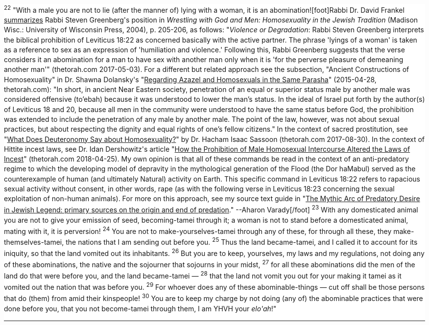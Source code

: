 <td style="vertical-align:top;" width="53%">
<div class="english">
<span class="h"><sup>22</sup>&nbsp;"With a male you are not to lie (after the manner of) lying with a woman, it is an abomination![foot]Rabbi Dr. David Frankel <a href="https://thetorah.com/male-homosexual-intercourse-is-prohibited-in-one-part-of-the-torah/">summarizes</a> Rabbi Steven Greenberg's position in <em>Wrestling with God and Men: Homosexuality in the Jewish Tradition</em> (Madison Wisc.: University of Wisconsin Press, 2004), p. 205-206, as follows: "<em>Violence or Degradation</em>: Rabbi Steven Greenberg interprets the biblical prohibition of Leviticus 18:22 as concerned basically with the active partner. The phrase 'lyings of a woman' is taken as a reference to sex as an expression of 'humiliation and violence.' Following this, Rabbi Greenberg suggests that the verse considers it an abomination for a man to have sex with another man only when it is 'for the perverse pleasure of demeaning another man'" (thetorah.com 2017-05-03). For a different but related approach see the subsection, "Ancient Constructions of Homosexuality" in Dr. Shawna Dolansky's "<a href="https://thetorah.com/regarding-azazel-and-homosexuals-in-the-same-parasha/">Regarding Azazel and Homosexuals in the Same Parasha</a>" (2015-04-28, thetorah.com): "In short, in ancient Near Eastern society, penetration of an equal or superior status male by another male was considered offensive (to’ebah) because it was understood to lower the man’s status.  In the ideal of Israel put forth by the author(s) of Leviticus&nbsp;18 and 20, because all men in the community were understood to have the same status before God, the prohibition was extended to include the penetration of any male by another male. The point of the law, however, was not about sexual practices, but about respecting the dignity and equal rights of one’s fellow citizens." In the context of sacred prostitution, see "<a href="https://thetorah.com/what-does-deuteronomy-say-about-homosexuality/">What Does Deuteronomy Say about Homosexuality?</a>" by Dr. Hacham Isaac Sassoon (thetorah.com 2017-08-30). In the context of Hittite incest laws, see Dr. Idan Dershowitz's article "<a href="https://thetorah.com/how-the-prohibition-of-male-homosexual-intercourse-altered-the-laws-of-incest/">How the Prohibition of Male Homosexual Intercourse Altered the Laws of Incest</a>" (thetorah.com 2018-04-25). My own opinion is that all of these commands be read in the context of an anti-predatory regime to which the developing model of depravity in the mythological generation of the Flood (the Dor haMabul) served as the counterexample of human (and ultimately Natural) activity on Earth. This specific command in Leviticus 18:22 refers to rapacious sexual activity without consent, in other words, rape (as with the following verse in Leviticus 18:23 concerning the sexual exploitation of non-human animals). For more on this approach, see my source text guide in "<a href="https://aharon.varady.net/omphalos/2016/12/mythic-arc-predatory-desire-jewish-legend">The Mythic Arc of Predatory Desire in Jewish Legend: primary sources on the origin and end of predation</a>." --Aharon Varady[/foot] <sup>23</sup>&nbsp;With any domesticated animal you are not to give your emission of seed, becoming-tamei through it; a woman is not to stand before a domesticated animal, mating with it, it is perversion! <sup>24</sup>&nbsp;You are not to make-yourselves-tamei through any of these, for through all these, they make-themselves-tamei, the nations that I am sending out before you. <sup>25</sup>&nbsp;Thus the land became-tamei, and I called it to account for its iniquity, so that the land vomited out its inhabitants. <sup>26</sup>&nbsp;But you are to keep, yourselves, my laws and my regulations, not doing any of these abominations, the native and the sojourner that sojourns in your midst, <sup>27</sup>&nbsp;for all these abominations did the men of the land do that were before you, and the land became-tamei — <sup>28</sup>&nbsp;that the land not vomit you out for your making it tamei as it vomited out the nation that was before you. <sup>29</sup>&nbsp;For whoever does any of these abominable-things — cut off shall be those persons that do (them) from amid their kinspeople! <sup>30</sup>&nbsp;You are to keep my charge by not doing (any of) the abominable practices that were done before you, that you not become-tamei through them, I am YHVH your <em>elo'ah</em>!"</span>
</div></td></tr>
</tbody></table>

<hr />
